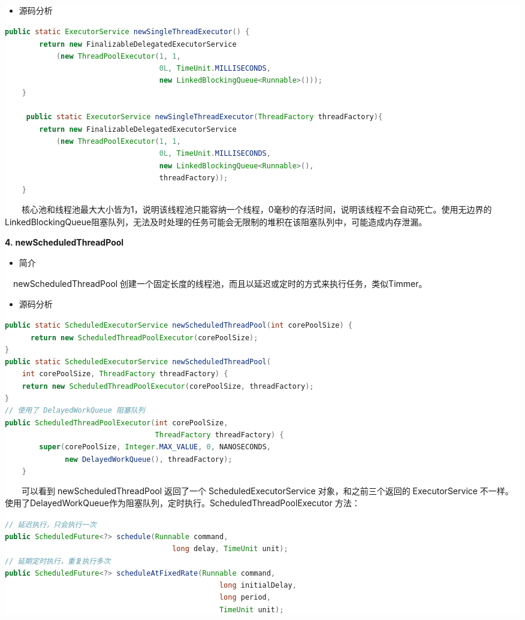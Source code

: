 - 源码分析

```java
public static ExecutorService newSingleThreadExecutor() {
        return new FinalizableDelegatedExecutorService
            (new ThreadPoolExecutor(1, 1,
                                    0L, TimeUnit.MILLISECONDS,
                                    new LinkedBlockingQueue<Runnable>()));
    }

     public static ExecutorService newSingleThreadExecutor(ThreadFactory threadFactory){
        return new FinalizableDelegatedExecutorService
            (new ThreadPoolExecutor(1, 1,
                                    0L, TimeUnit.MILLISECONDS,
                                    new LinkedBlockingQueue<Runnable>(),
                                    threadFactory));
    }
```

　　核心池和线程池最大大小皆为1，说明该线程池只能容纳一个线程，0毫秒的存活时间，说明该线程不会自动死亡。使用无边界的LinkedBlockingQueue阻塞队列，无法及时处理的任务可能会无限制的堆积在该阻塞队列中，可能造成内存泄漏。

**4.** **newScheduledThreadPool**

- 简介

 　newScheduledThreadPool 创建一个固定长度的线程池，而且以延迟或定时的方式来执行任务，类似Timmer。

- 源码分析

```java
public static ScheduledExecutorService newScheduledThreadPool(int corePoolSize) {
      return new ScheduledThreadPoolExecutor(corePoolSize);
}
public static ScheduledExecutorService newScheduledThreadPool(
    int corePoolSize, ThreadFactory threadFactory) {
    return new ScheduledThreadPoolExecutor(corePoolSize, threadFactory);
}
// 使用了 DelayedWorkQueue 阻塞队列
public ScheduledThreadPoolExecutor(int corePoolSize,
                                   ThreadFactory threadFactory) {
        super(corePoolSize, Integer.MAX_VALUE, 0, NANOSECONDS,
              new DelayedWorkQueue(), threadFactory);
    }
```

　　可以看到 newScheduledThreadPool 返回了一个 ScheduledExecutorService 对象，和之前三个返回的 ExecutorService 不一样。使用了DelayedWorkQueue作为阻塞队列，定时执行。ScheduledThreadPoolExecutor 方法：

```java
// 延迟执行，只会执行一次
public ScheduledFuture<?> schedule(Runnable command,
                                       long delay, TimeUnit unit);
// 延期定时执行，重复执行多次
public ScheduledFuture<?> scheduleAtFixedRate(Runnable command,
                                                  long initialDelay,
                                                  long period,
                                                  TimeUnit unit);
```
